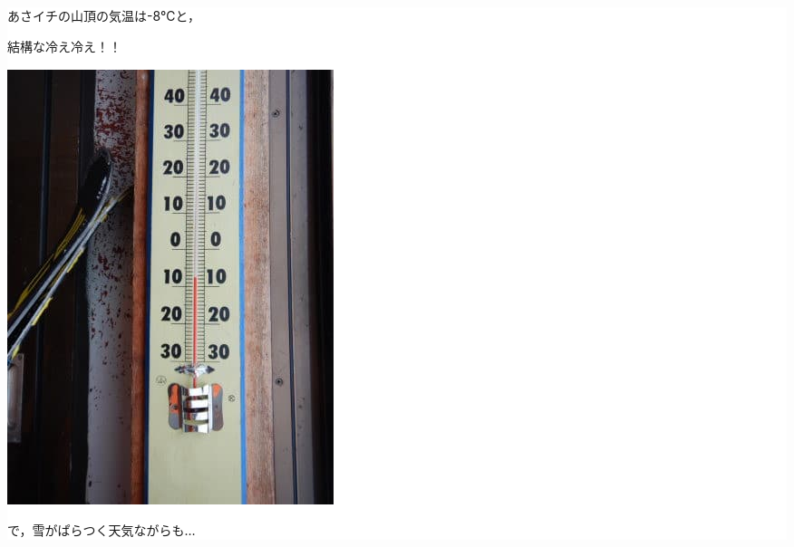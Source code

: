 





あさイチの山頂の気温は-8℃と，


結構な冷え冷え！！




![c49c678618d77bdad1ff93363145bd40.jpg](images/c49c678618d77bdad1ff93363145bd40.jpg)




で，雪がぱらつく天気ながらも…



